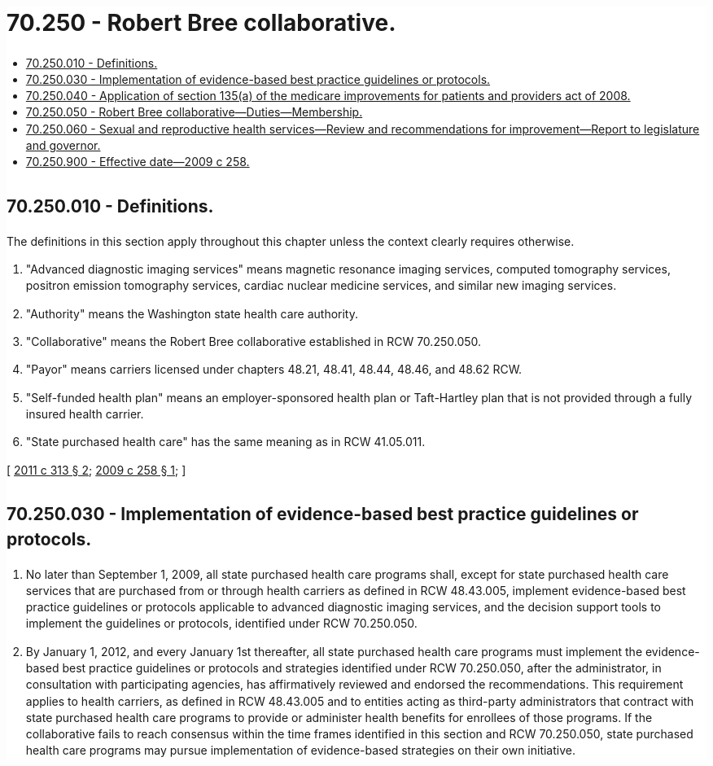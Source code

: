 # 70.250 - Robert Bree collaborative.
* [70.250.010 - Definitions.](#70250010---definitions)
* [70.250.030 - Implementation of evidence-based best practice guidelines or protocols.](#70250030---implementation-of-evidence-based-best-practice-guidelines-or-protocols)
* [70.250.040 - Application of section 135(a) of the medicare improvements for patients and providers act of 2008.](#70250040---application-of-section-135a-of-the-medicare-improvements-for-patients-and-providers-act-of-2008)
* [70.250.050 - Robert Bree collaborative—Duties—Membership.](#70250050---robert-bree-collaborativedutiesmembership)
* [70.250.060 - Sexual and reproductive health services—Review and recommendations for improvement—Report to legislature and governor.](#70250060---sexual-and-reproductive-health-servicesreview-and-recommendations-for-improvementreport-to-legislature-and-governor)
* [70.250.900 - Effective date—2009 c 258.](#70250900---effective-date2009-c-258)
## 70.250.010 - Definitions.
The definitions in this section apply throughout this chapter unless the context clearly requires otherwise.

1. "Advanced diagnostic imaging services" means magnetic resonance imaging services, computed tomography services, positron emission tomography services, cardiac nuclear medicine services, and similar new imaging services.

2. "Authority" means the Washington state health care authority.

3. "Collaborative" means the Robert Bree collaborative established in RCW 70.250.050.

4. "Payor" means carriers licensed under chapters 48.21, 48.41, 48.44, 48.46, and 48.62 RCW.

5. "Self-funded health plan" means an employer-sponsored health plan or Taft-Hartley plan that is not provided through a fully insured health carrier.

6. "State purchased health care" has the same meaning as in RCW 41.05.011.

\[ [2011 c 313 § 2](http://lawfilesext.leg.wa.gov/biennium/2011-12/Pdf/Bills/Session%20Laws/House/1311-S.SL.pdf?cite=2011%20c%20313%20§%202); [2009 c 258 § 1](http://lawfilesext.leg.wa.gov/biennium/2009-10/Pdf/Bills/Session%20Laws/House/2105-S.SL.pdf?cite=2009%20c%20258%20§%201); \]

## 70.250.030 - Implementation of evidence-based best practice guidelines or protocols.
1. No later than September 1, 2009, all state purchased health care programs shall, except for state purchased health care services that are purchased from or through health carriers as defined in RCW 48.43.005, implement evidence-based best practice guidelines or protocols applicable to advanced diagnostic imaging services, and the decision support tools to implement the guidelines or protocols, identified under RCW 70.250.050.

2. By January 1, 2012, and every January 1st thereafter, all state purchased health care programs must implement the evidence-based best practice guidelines or protocols and strategies identified under RCW 70.250.050, after the administrator, in consultation with participating agencies, has affirmatively reviewed and endorsed the recommendations. This requirement applies to health carriers, as defined in RCW 48.43.005 and to entities acting as third-party administrators that contract with state purchased health care programs to provide or administer health benefits for enrollees of those programs. If the collaborative fails to reach consensus within the time frames identified in this section and RCW 70.250.050, state purchased health care programs may pursue implementation of evidence-based strategies on their own initiative.
